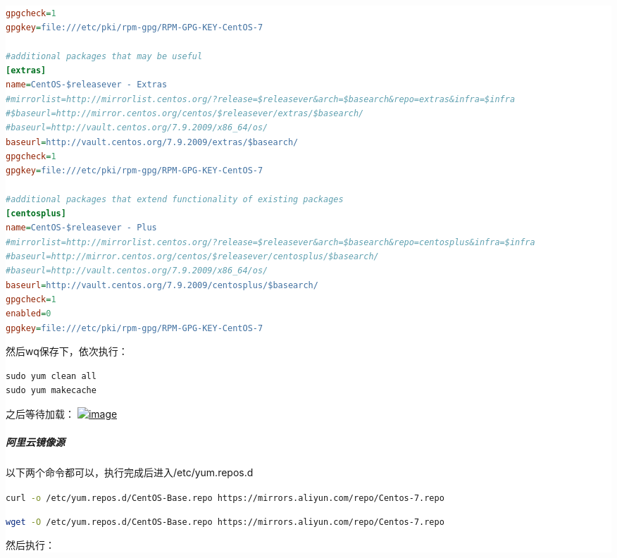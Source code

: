```ini
gpgcheck=1
gpgkey=file:///etc/pki/rpm-gpg/RPM-GPG-KEY-CentOS-7
 
#additional packages that may be useful
[extras]
name=CentOS-$releasever - Extras
#mirrorlist=http://mirrorlist.centos.org/?release=$releasever&arch=$basearch&repo=extras&infra=$infra
#$baseurl=http://mirror.centos.org/centos/$releasever/extras/$basearch/
#baseurl=http://vault.centos.org/7.9.2009/x86_64/os/
baseurl=http://vault.centos.org/7.9.2009/extras/$basearch/
gpgcheck=1
gpgkey=file:///etc/pki/rpm-gpg/RPM-GPG-KEY-CentOS-7
 
#additional packages that extend functionality of existing packages
[centosplus]
name=CentOS-$releasever - Plus
#mirrorlist=http://mirrorlist.centos.org/?release=$releasever&arch=$basearch&repo=centosplus&infra=$infra
#baseurl=http://mirror.centos.org/centos/$releasever/centosplus/$basearch/
#baseurl=http://vault.centos.org/7.9.2009/x86_64/os/
baseurl=http://vault.centos.org/7.9.2009/centosplus/$basearch/
gpgcheck=1
enabled=0
gpgkey=file:///etc/pki/rpm-gpg/RPM-GPG-KEY-CentOS-7
```

然后wq保存下，依次执行：



```css
sudo yum clean all
sudo yum makecache
```

之后等待加载：
[![image](https://img2024.cnblogs.com/blog/1894089/202407/1894089-20240729205251208-2004813486.png)](https://img2024.cnblogs.com/blog/1894089/202407/1894089-20240729205251208-2004813486.png)

##### 阿里云镜像源

以下两个命令都可以，执行完成后进入/etc/yum.repos.d



```bash
curl -o /etc/yum.repos.d/CentOS-Base.repo https://mirrors.aliyun.com/repo/Centos-7.repo
```



```bash
wget -O /etc/yum.repos.d/CentOS-Base.repo https://mirrors.aliyun.com/repo/Centos-7.repo
```

然后执行：
